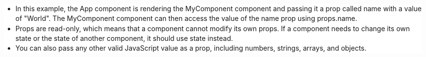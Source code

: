 - In this example, the App component is rendering the MyComponent component and passing it a prop called name with a value of "World". The MyComponent component can then access the value of the name prop using props.name.
- Props are read-only, which means that a component cannot modify its own props. If a component needs to change its own state or the state of another component, it should use state instead.
- You can also pass any other valid JavaScript value as a prop, including numbers, strings, arrays, and objects.


